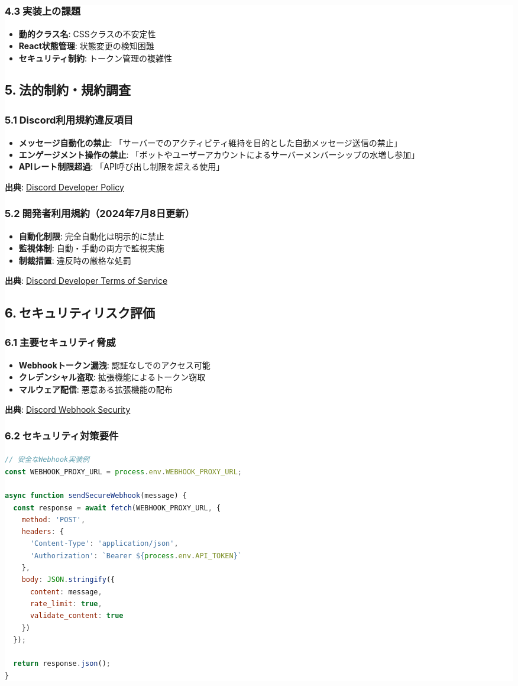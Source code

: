 ### 4.3 実装上の課題
- **動的クラス名**: CSSクラスの不安定性
- **React状態管理**: 状態変更の検知困難
- **セキュリティ制約**: トークン管理の複雑性

## 5. 法的制約・規約調査

### 5.1 Discord利用規約違反項目
- **メッセージ自動化の禁止**: 「サーバーでのアクティビティ維持を目的とした自動メッセージ送信の禁止」
- **エンゲージメント操作の禁止**: 「ボットやユーザーアカウントによるサーバーメンバーシップの水増し参加」
- **APIレート制限超過**: 「API呼び出し制限を超える使用」

**出典**: [Discord Developer Policy](https://support-dev.discord.com/hc/en-us/articles/8563934450327-Discord-Developer-Policy)

### 5.2 開発者利用規約（2024年7月8日更新）
- **自動化制限**: 完全自動化は明示的に禁止
- **監視体制**: 自動・手動の両方で監視実施
- **制裁措置**: 違反時の厳格な処罰

**出典**: [Discord Developer Terms of Service](https://support-dev.discord.com/hc/en-us/articles/8562894815383-Discord-Developer-Terms-of-Service)

## 6. セキュリティリスク評価

### 6.1 主要セキュリティ脅威
- **Webhookトークン漏洩**: 認証なしでのアクセス可能
- **クレデンシャル盗取**: 拡張機能によるトークン窃取
- **マルウェア配信**: 悪意ある拡張機能の配布

**出典**: [Discord Webhook Security](https://hookdeck.com/webhooks/platforms/guide-to-discord-webhooks-features-and-best-practices)

### 6.2 セキュリティ対策要件
```javascript
// 安全なWebhook実装例
const WEBHOOK_PROXY_URL = process.env.WEBHOOK_PROXY_URL;

async function sendSecureWebhook(message) {
  const response = await fetch(WEBHOOK_PROXY_URL, {
    method: 'POST',
    headers: {
      'Content-Type': 'application/json',
      'Authorization': `Bearer ${process.env.API_TOKEN}`
    },
    body: JSON.stringify({
      content: message,
      rate_limit: true,
      validate_content: true
    })
  });
  
  return response.json();
}
```
